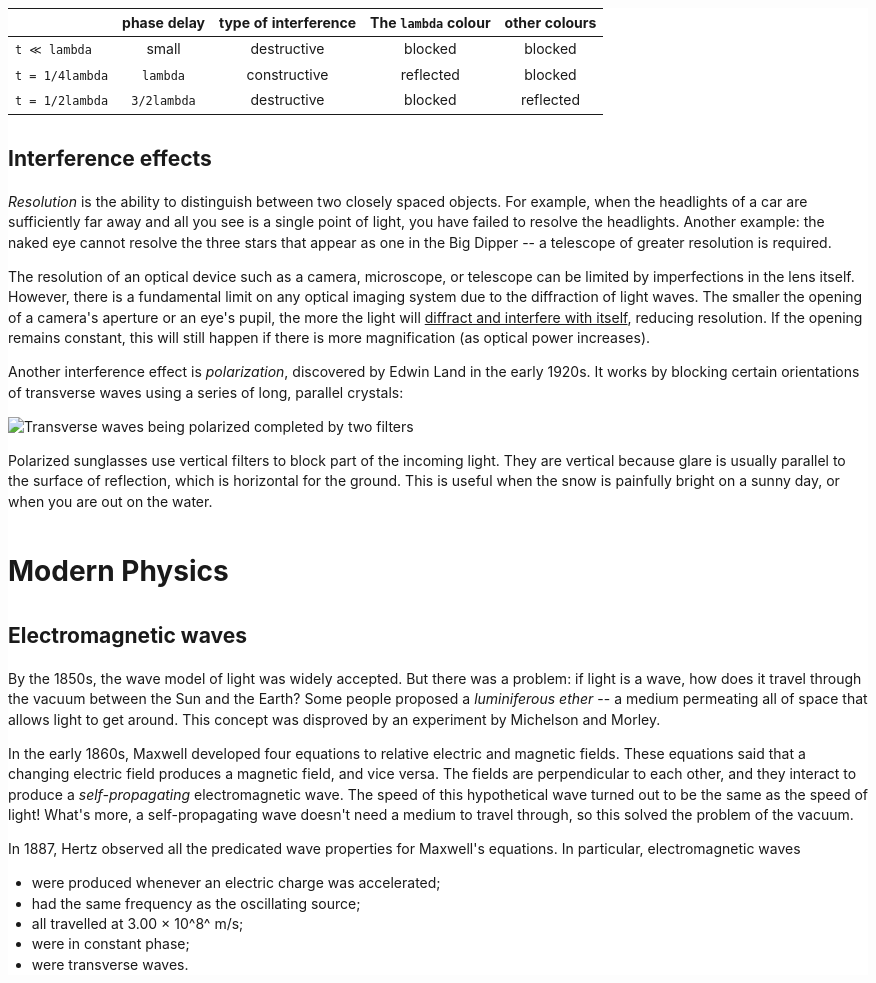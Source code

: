 | | phase delay | type of interference | The `lambda` colour | other colours |
|:--|:-:|:-:|:-:|:-:|
| `t ≪ lambda` | small | destructive | blocked | blocked |
| `t = 1/4lambda` | `lambda` | constructive | reflected | blocked |
| `t = 1/2lambda` | `3/2lambda` | destructive | blocked | reflected |

## Interference effects

_Resolution_ is the ability to distinguish between two closely spaced objects. For example, when the headlights of a car are sufficiently far away and all you see is a single point of light, you have failed to resolve the headlights. Another example: the naked eye cannot resolve the three stars that appear as one in the Big Dipper -- a telescope of greater resolution is required.

The resolution of an optical device such as a camera, microscope, or telescope can be limited by imperfections in the lens itself. However, there is a fundamental limit on any optical imaging system due to the diffraction of light waves. The smaller the opening of a camera's aperture or an eye's pupil, the more the light will [diffract and interfere with itself](single-slit-diffraction.html), reducing resolution. If the opening remains constant, this will still happen if there is more magnification (as optical power increases).

Another interference effect is _polarization_, discovered by Edwin Land in the early 1920s. It works by blocking certain orientations of transverse waves using a series of long, parallel crystals:

![Transverse waves being polarized completed by two filters](images/polarization.svg)

Polarized sunglasses use vertical filters to block part of the incoming light. They are vertical because glare is usually parallel to the surface of reflection, which is horizontal for the ground. This is useful when the snow is painfully bright on a sunny day, or when you are out on the water.

# Modern Physics

## Electromagnetic waves

By the 1850s, the wave model of light was widely accepted. But there was a problem: if light is a wave, how does it travel through the vacuum between the Sun and the Earth? Some people proposed a _luminiferous ether_ -- a medium permeating all of space that allows light to get around. This concept was disproved by an experiment by Michelson and Morley.

In the early 1860s, Maxwell developed four equations to relative electric and magnetic fields. These equations said that a changing electric field produces a magnetic field, and vice versa. The fields are perpendicular to each other, and they interact to produce a _self-propagating_ electromagnetic wave. The speed of this hypothetical wave turned out to be the same as the speed of light! What's more, a self-propagating wave doesn't need a medium to travel through, so this solved the problem of the vacuum.

In 1887, Hertz observed all the predicated wave properties for Maxwell's equations. In particular, electromagnetic waves

- were produced whenever an electric charge was accelerated;
- had the same frequency as the oscillating source;
- all travelled at 3.00 × 10^8^ m/s;
- were in constant phase;
- were transverse waves.

